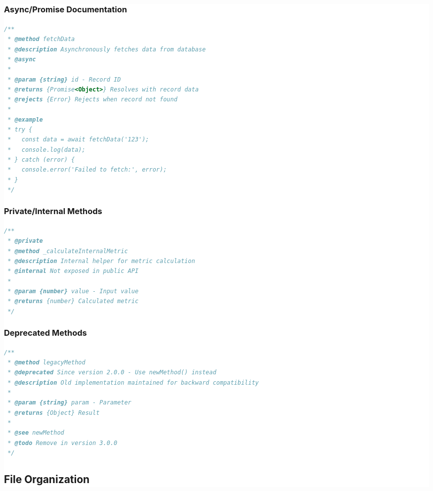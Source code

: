### Async/Promise Documentation
```typescript
/**
 * @method fetchData
 * @description Asynchronously fetches data from database
 * @async
 *
 * @param {string} id - Record ID
 * @returns {Promise<Object>} Resolves with record data
 * @rejects {Error} Rejects when record not found
 *
 * @example
 * try {
 *   const data = await fetchData('123');
 *   console.log(data);
 * } catch (error) {
 *   console.error('Failed to fetch:', error);
 * }
 */
```

### Private/Internal Methods
```typescript
/**
 * @private
 * @method _calculateInternalMetric
 * @description Internal helper for metric calculation
 * @internal Not exposed in public API
 *
 * @param {number} value - Input value
 * @returns {number} Calculated metric
 */
```

### Deprecated Methods
```typescript
/**
 * @method legacyMethod
 * @deprecated Since version 2.0.0 - Use newMethod() instead
 * @description Old implementation maintained for backward compatibility
 *
 * @param {string} param - Parameter
 * @returns {Object} Result
 *
 * @see newMethod
 * @todo Remove in version 3.0.0
 */
```

## File Organization
